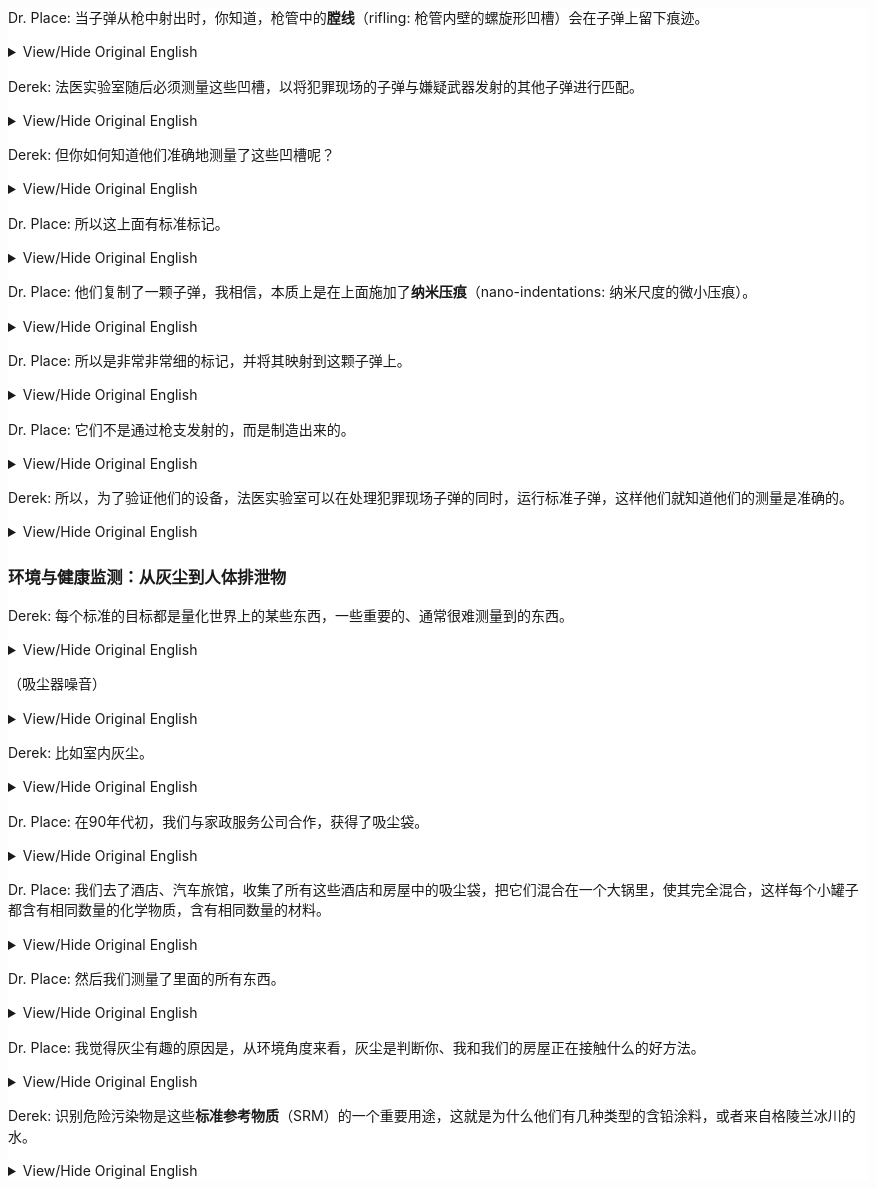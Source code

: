 Dr. Place: 当子弹从枪中射出时，你知道，枪管中的**膛线**（rifling: 枪管内壁的螺旋形凹槽）会在子弹上留下痕迹。

<details><summary>View/Hide Original English</summary></details>

Derek: 法医实验室随后必须测量这些凹槽，以将犯罪现场的子弹与嫌疑武器发射的其他子弹进行匹配。

<details><summary>View/Hide Original English</summary></details>

Derek: 但你如何知道他们准确地测量了这些凹槽呢？

<details><summary>View/Hide Original English</summary></details>

Dr. Place: 所以这上面有标准标记。

<details><summary>View/Hide Original English</summary></details>

Dr. Place: 他们复制了一颗子弹，我相信，本质上是在上面施加了**纳米压痕**（nano-indentations: 纳米尺度的微小压痕）。

<details><summary>View/Hide Original English</summary></details>

Dr. Place: 所以是非常非常细的标记，并将其映射到这颗子弹上。

<details><summary>View/Hide Original English</summary></details>

Dr. Place: 它们不是通过枪支发射的，而是制造出来的。

<details><summary>View/Hide Original English</summary></details>

Derek: 所以，为了验证他们的设备，法医实验室可以在处理犯罪现场子弹的同时，运行标准子弹，这样他们就知道他们的测量是准确的。

<details><summary>View/Hide Original English</summary></details>

### 环境与健康监测：从灰尘到人体排泄物

Derek: 每个标准的目标都是量化世界上的某些东西，一些重要的、通常很难测量到的东西。

<details><summary>View/Hide Original English</summary></details>

（吸尘器噪音）

<details><summary>View/Hide Original English</summary></details>

Derek: 比如室内灰尘。

<details><summary>View/Hide Original English</summary></details>

Dr. Place: 在90年代初，我们与家政服务公司合作，获得了吸尘袋。

<details><summary>View/Hide Original English</summary></details>

Dr. Place: 我们去了酒店、汽车旅馆，收集了所有这些酒店和房屋中的吸尘袋，把它们混合在一个大锅里，使其完全混合，这样每个小罐子都含有相同数量的化学物质，含有相同数量的材料。

<details><summary>View/Hide Original English</summary></details>

Dr. Place: 然后我们测量了里面的所有东西。

<details><summary>View/Hide Original English</summary></details>

Dr. Place: 我觉得灰尘有趣的原因是，从环境角度来看，灰尘是判断你、我和我们的房屋正在接触什么的好方法。

<details><summary>View/Hide Original English</summary></details>

Derek: 识别危险污染物是这些**标准参考物质**（SRM）的一个重要用途，这就是为什么他们有几种类型的含铅涂料，或者来自格陵兰冰川的水。

<details><summary>View/Hide Original English</summary></details>
